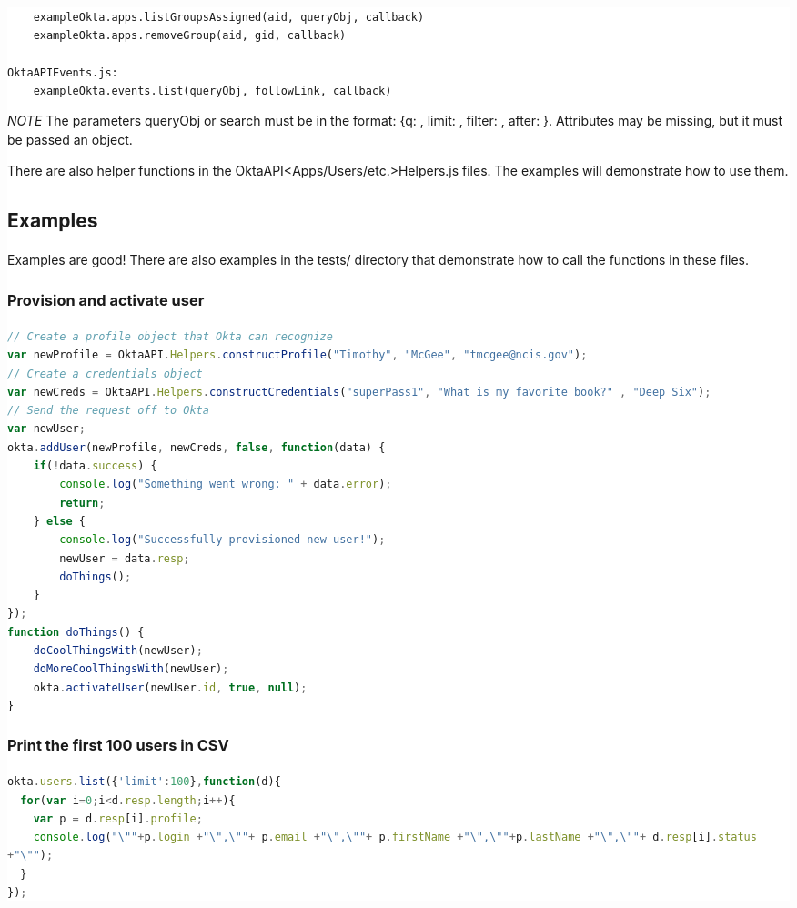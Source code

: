 ```node
    exampleOkta.apps.listGroupsAssigned(aid, queryObj, callback)
    exampleOkta.apps.removeGroup(aid, gid, callback)

OktaAPIEvents.js:
    exampleOkta.events.list(queryObj, followLink, callback)

```
*NOTE* The parameters queryObj or search must be in the format: {q: <query>, limit: <int>, filter: <filter>, after: <cursor>}. Attributes may be missing, but it must be passed an object.

There are also helper functions in the OktaAPI<Apps/Users/etc.>Helpers.js files. The examples will demonstrate how to use them.

## Examples
Examples are good!
There are also examples in the tests/ directory that demonstrate how to call the functions in these files.

### Provision and activate user
```js
// Create a profile object that Okta can recognize
var newProfile = OktaAPI.Helpers.constructProfile("Timothy", "McGee", "tmcgee@ncis.gov");
// Create a credentials object
var newCreds = OktaAPI.Helpers.constructCredentials("superPass1", "What is my favorite book?" , "Deep Six");
// Send the request off to Okta
var newUser;
okta.addUser(newProfile, newCreds, false, function(data) {
    if(!data.success) {
        console.log("Something went wrong: " + data.error);
        return;
    } else {
        console.log("Successfully provisioned new user!");
        newUser = data.resp;
        doThings();
    }
});
function doThings() {
    doCoolThingsWith(newUser);
    doMoreCoolThingsWith(newUser);
    okta.activateUser(newUser.id, true, null);
}
```

### Print the first 100 users in CSV
```js
okta.users.list({'limit':100},function(d){
  for(var i=0;i<d.resp.length;i++){
    var p = d.resp[i].profile;
    console.log("\""+p.login +"\",\""+ p.email +"\",\""+ p.firstName +"\",\""+p.lastName +"\",\""+ d.resp[i].status+"\"");
  }
});
```
